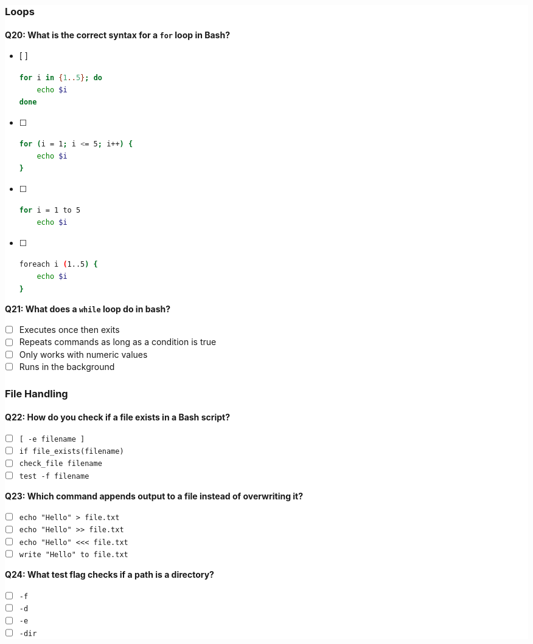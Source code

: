 ### Loops

**Q20: What is the correct syntax for a `for` loop in Bash?**  
   - [ ]  
     ```bash
     for i in {1..5}; do
         echo $i
     done
     ```  
   - [ ]  
     ```bash
     for (i = 1; i <= 5; i++) {
         echo $i
     }
     ```  
   - [ ]  
     ```bash
     for i = 1 to 5
         echo $i
     ```  
   - [ ]  
     ```bash
     foreach i (1..5) {
         echo $i
     }
     ```  

**Q21: What does a `while` loop do in bash?**
   - [ ] Executes once then exits
   - [ ] Repeats commands as long as a condition is true
   - [ ] Only works with numeric values
   - [ ] Runs in the background

### File Handling

**Q22: How do you check if a file exists in a Bash script?**  
   - [ ] `[ -e filename ]`  
   - [ ] `if file_exists(filename)`  
   - [ ] `check_file filename`  
   - [ ] `test -f filename`  

**Q23: Which command appends output to a file instead of overwriting it?**  
   - [ ] `echo "Hello" > file.txt`  
   - [ ] `echo "Hello" >> file.txt`  
   - [ ] `echo "Hello" <<< file.txt`  
   - [ ] `write "Hello" to file.txt`  

**Q24: What test flag checks if a path is a directory?**
   - [ ] `-f`
   - [ ] `-d`
   - [ ] `-e`
   - [ ] `-dir`
